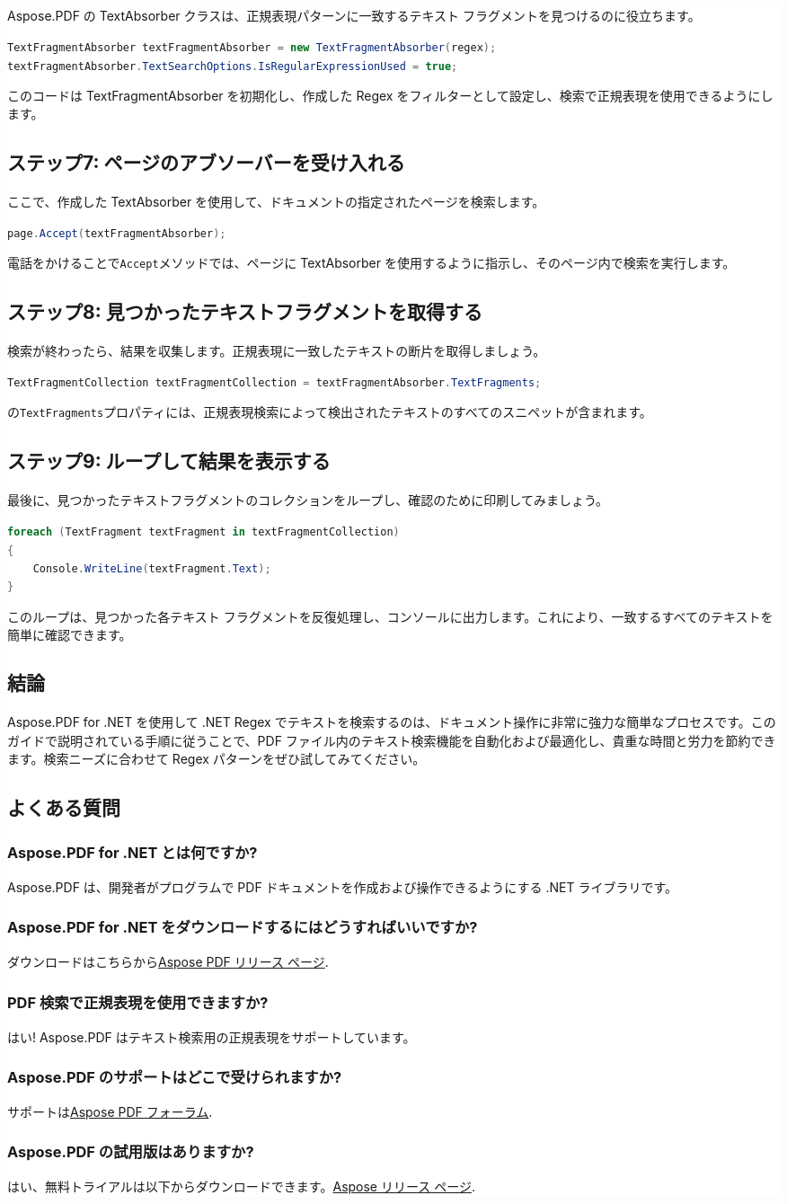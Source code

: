 Aspose.PDF の TextAbsorber クラスは、正規表現パターンに一致するテキスト フラグメントを見つけるのに役立ちます。

```csharp
TextFragmentAbsorber textFragmentAbsorber = new TextFragmentAbsorber(regex);
textFragmentAbsorber.TextSearchOptions.IsRegularExpressionUsed = true;
```
このコードは TextFragmentAbsorber を初期化し、作成した Regex をフィルターとして設定し、検索で正規表現を使用できるようにします。

## ステップ7: ページのアブソーバーを受け入れる

ここで、作成した TextAbsorber を使用して、ドキュメントの指定されたページを検索します。

```csharp
page.Accept(textFragmentAbsorber);
```
電話をかけることで`Accept`メソッドでは、ページに TextAbsorber を使用するように指示し、そのページ内で検索を実行します。

## ステップ8: 見つかったテキストフラグメントを取得する

検索が終わったら、結果を収集します。正規表現に一致したテキストの断片を取得しましょう。

```csharp
TextFragmentCollection textFragmentCollection = textFragmentAbsorber.TextFragments;
```
の`TextFragments`プロパティには、正規表現検索によって検出されたテキストのすべてのスニペットが含まれます。 

## ステップ9: ループして結果を表示する

最後に、見つかったテキストフラグメントのコレクションをループし、確認のために印刷してみましょう。

```csharp
foreach (TextFragment textFragment in textFragmentCollection)
{
    Console.WriteLine(textFragment.Text);
}
```
このループは、見つかった各テキスト フラグメントを反復処理し、コンソールに出力します。これにより、一致するすべてのテキストを簡単に確認できます。

## 結論

Aspose.PDF for .NET を使用して .NET Regex でテキストを検索するのは、ドキュメント操作に非常に強力な簡単なプロセスです。このガイドで説明されている手順に従うことで、PDF ファイル内のテキスト検索機能を自動化および最適化し、貴重な時間と労力を節約できます。検索ニーズに合わせて Regex パターンをぜひ試してみてください。 

## よくある質問

### Aspose.PDF for .NET とは何ですか?
Aspose.PDF は、開発者がプログラムで PDF ドキュメントを作成および操作できるようにする .NET ライブラリです。

### Aspose.PDF for .NET をダウンロードするにはどうすればいいですか?
ダウンロードはこちらから[Aspose PDF リリース ページ](https://releases.aspose.com/pdf/net/).

### PDF 検索で正規表現を使用できますか?
はい! Aspose.PDF はテキスト検索用の正規表現をサポートしています。

### Aspose.PDF のサポートはどこで受けられますか?
サポートは[Aspose PDF フォーラム](https://forum.aspose.com/c/pdf/10).

### Aspose.PDF の試用版はありますか?
はい、無料トライアルは以下からダウンロードできます。[Aspose リリース ページ](https://releases.aspose.com/).